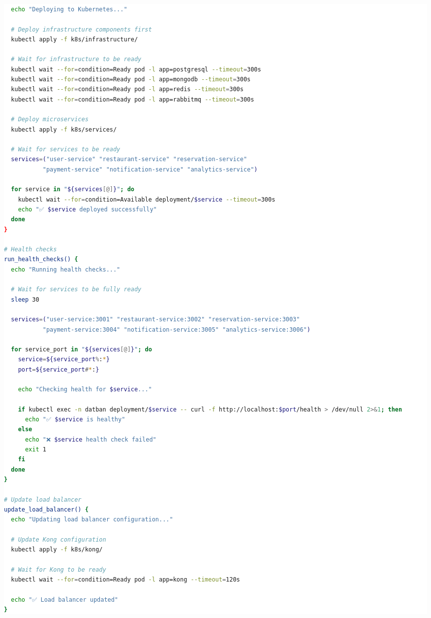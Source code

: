 ```bash
  echo "Deploying to Kubernetes..."

  # Deploy infrastructure components first
  kubectl apply -f k8s/infrastructure/

  # Wait for infrastructure to be ready
  kubectl wait --for=condition=Ready pod -l app=postgresql --timeout=300s
  kubectl wait --for=condition=Ready pod -l app=mongodb --timeout=300s
  kubectl wait --for=condition=Ready pod -l app=redis --timeout=300s
  kubectl wait --for=condition=Ready pod -l app=rabbitmq --timeout=300s

  # Deploy microservices
  kubectl apply -f k8s/services/

  # Wait for services to be ready
  services=("user-service" "restaurant-service" "reservation-service"
           "payment-service" "notification-service" "analytics-service")

  for service in "${services[@]}"; do
    kubectl wait --for=condition=Available deployment/$service --timeout=300s
    echo "✅ $service deployed successfully"
  done
}

# Health checks
run_health_checks() {
  echo "Running health checks..."

  # Wait for services to be fully ready
  sleep 30

  services=("user-service:3001" "restaurant-service:3002" "reservation-service:3003"
           "payment-service:3004" "notification-service:3005" "analytics-service:3006")

  for service_port in "${services[@]}"; do
    service=${service_port%:*}
    port=${service_port#*:}

    echo "Checking health for $service..."

    if kubectl exec -n datban deployment/$service -- curl -f http://localhost:$port/health > /dev/null 2>&1; then
      echo "✅ $service is healthy"
    else
      echo "❌ $service health check failed"
      exit 1
    fi
  done
}

# Update load balancer
update_load_balancer() {
  echo "Updating load balancer configuration..."

  # Update Kong configuration
  kubectl apply -f k8s/kong/

  # Wait for Kong to be ready
  kubectl wait --for=condition=Ready pod -l app=kong --timeout=120s

  echo "✅ Load balancer updated"
}

```